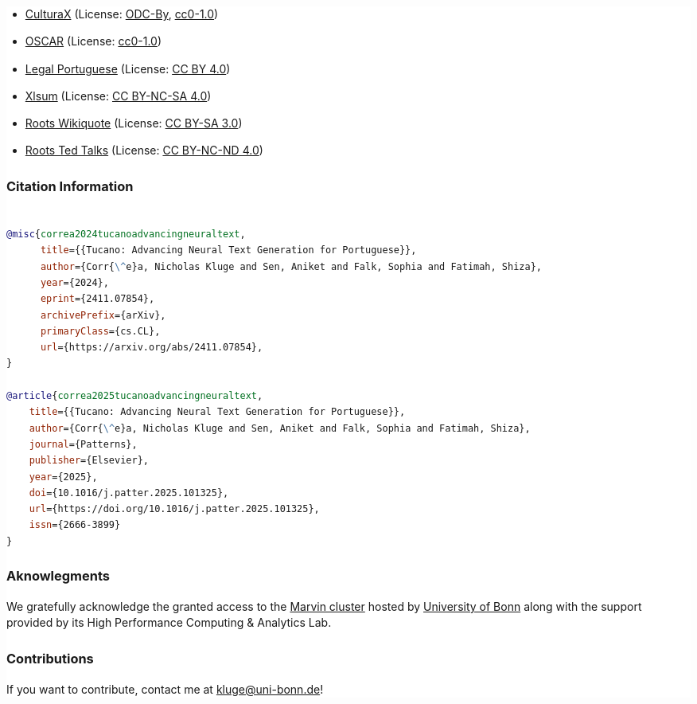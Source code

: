 - [CulturaX](https://huggingface.co/datasets/uonlp/CulturaX) (License: [ODC-By](https://opendatacommons.org/licenses/by/1-0/), [cc0-1.0](https://huggingface.co/datasets/oscar-corpus/OSCAR-2301#licensing-information))

- [OSCAR](https://huggingface.co/datasets/eduagarcia/CrawlPT_dedup) (License: [cc0-1.0](https://huggingface.co/datasets/oscar-corpus/OSCAR-2301#licensing-information))

- [Legal Portuguese](https://huggingface.co/datasets/eduagarcia/LegalPT_dedup) (License: [CC BY 4.0](https://creativecommons.org/licenses/by/4.0/deed.en))

- [Xlsum](https://huggingface.co/datasets/csebuetnlp/xlsum) (License: [CC BY-NC-SA 4.0](https://creativecommons.org/licenses/by-nc-sa/4.0/deed.en))

- [Roots Wikiquote](https://huggingface.co/datasets/bigscience-data/roots_pt_wikiquote) (License: [CC BY-SA 3.0](https://creativecommons.org/licenses/by-sa/3.0/))

- [Roots Ted Talks](https://huggingface.co/datasets/bigscience-data/roots_pt_ted_talks_iwslt) (License: [CC BY-NC-ND 4.0](https://creativecommons.org/licenses/by-nc-nd/4.0/deed.en))

### Citation Information

```bibtex

@misc{correa2024tucanoadvancingneuraltext,
      title={{Tucano: Advancing Neural Text Generation for Portuguese}},
      author={Corr{\^e}a, Nicholas Kluge and Sen, Aniket and Falk, Sophia and Fatimah, Shiza},
      year={2024},
      eprint={2411.07854},
      archivePrefix={arXiv},
      primaryClass={cs.CL},
      url={https://arxiv.org/abs/2411.07854},
}

@article{correa2025tucanoadvancingneuraltext,
    title={{Tucano: Advancing Neural Text Generation for Portuguese}},
    author={Corr{\^e}a, Nicholas Kluge and Sen, Aniket and Falk, Sophia and Fatimah, Shiza},
    journal={Patterns},
    publisher={Elsevier},
    year={2025},
    doi={10.1016/j.patter.2025.101325},
    url={https://doi.org/10.1016/j.patter.2025.101325},
    issn={2666-3899}
}

```

### Aknowlegments

We gratefully acknowledge the granted access to the [Marvin cluster](https://www.hpc.uni-bonn.de/en/systems/marvin) hosted by [University of Bonn](https://www.uni-bonn.de/en) along with the support provided by its High Performance Computing \& Analytics Lab.

### Contributions

If you want to contribute, contact me at [kluge@uni-bonn.de](mailto:kluge@uni-bonn.de)!
